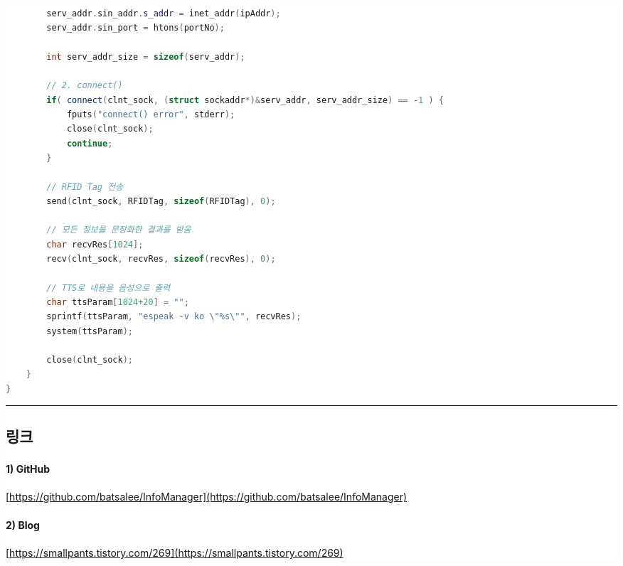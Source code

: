```C++
		serv_addr.sin_addr.s_addr = inet_addr(ipAddr);
		serv_addr.sin_port = htons(portNo);

		int serv_addr_size = sizeof(serv_addr);

		// 2. connect()
		if( connect(clnt_sock, (struct sockaddr*)&serv_addr, serv_addr_size) == -1 ) {
			fputs("connect() error", stderr);
			close(clnt_sock);
			continue;
		}
		
		// RFID Tag 전송
		send(clnt_sock, RFIDTag, sizeof(RFIDTag), 0);

		// 모든 정보를 문장화한 결과를 받음
		char recvRes[1024];
		recv(clnt_sock, recvRes, sizeof(recvRes), 0);

		// TTS로 내용을 음성으로 출력
		char ttsParam[1024+20] = "";
		sprintf(ttsParam, "espeak -v ko \"%s\"", recvRes);
		system(ttsParam);

		close(clnt_sock);
	}
}
```
---
## 링크

#### 1) GitHub
[https://github.com/batsalee/InfoManager](https://github.com/batsalee/InfoManager)

#### 2) Blog
[https://smallpants.tistory.com/269](https://smallpants.tistory.com/269)
